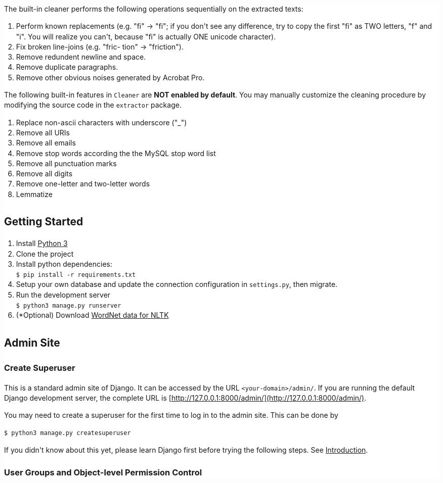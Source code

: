 The built-in cleaner performs the following operations sequentially on the extracted texts:

1. Perform known replacements (e.g. "ﬁ" -> "fi"; if you don't see any difference, try to copy the first "ﬁ" as TWO letters, "f" and "i". You will realize you can't, because "ﬁ" is actually ONE unicode character).
1. Fix broken line-joins (e.g. "fric- tion" -> "friction").
1. Remove redundent newline and space.
1. Remove duplicate paragraphs.
1. Remove other obvious noises generated by Acrobat Pro.

The following built-in features in `Cleaner` are **NOT enabled by default**. You may manually customize the cleaning procedure by modifying the source code in the `extractor` package.

1. Replace non-ascii characters with underscore ("_")
1. Remove all URIs
1. Remove all emails
1. Remove stop words according the the MySQL stop word list
1. Remove all punctuation marks
1. Remove all digits
1. Remove one-letter and two-letter words
1. Lemmatize


## <a name="system-setup" style="color: #000;"></a> Getting Started

1. Install [Python 3](https://www.python.org/downloads/)
1. Clone the project
1. Install python dependencies: </br> `$ pip install -r requirements.txt`
1. Setup your own database and update the connection configuration in `settings.py`, then migrate.
1. Run the development server <br> `$ python3 manage.py runserver`
1. (*Optional) Download [WordNet data for NLTK](http://www.nltk.org/data.html)

## <a name="admin-site" style="color: #000;"></a> Admin Site

### Create Superuser

This is a standard admin site of Django. It can be accessed by the URL `<your-domain>/admin/`. If you are running the default Django development server, the complete URL is [http://127.0.0.1:8000/admin/](http://127.0.0.1:8000/admin/).

You may need to create a superuser for the first time to log in to the admin site. This can be done by

```bash
$ python3 manage.py createsuperuser
```

If you didn't know about this yet, please learn Django first before trying the following steps. See [Introduction](#intro).

### User Groups and Object-level Permission Control
